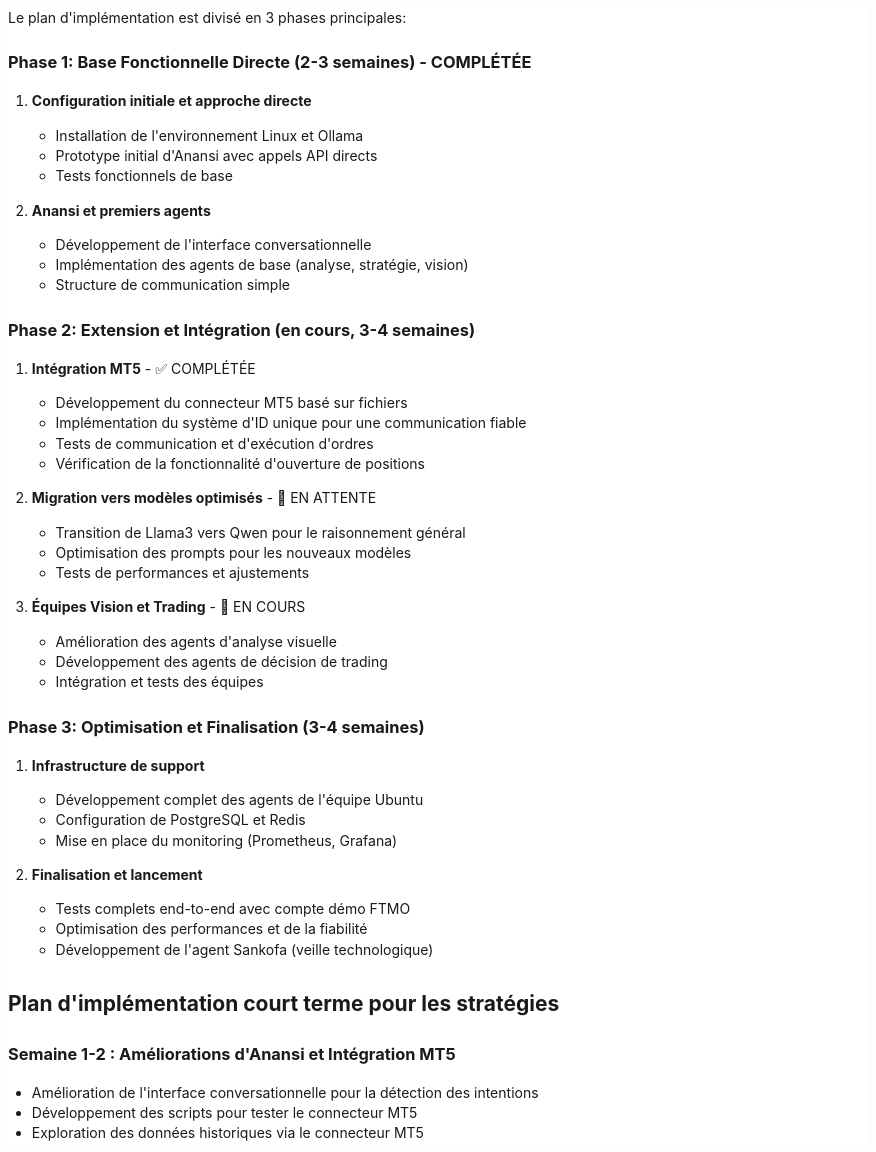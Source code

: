 Le plan d'implémentation est divisé en 3 phases principales:

### Phase 1: Base Fonctionnelle Directe (2-3 semaines) - COMPLÉTÉE

1. **Configuration initiale et approche directe**
   - Installation de l'environnement Linux et Ollama
   - Prototype initial d'Anansi avec appels API directs
   - Tests fonctionnels de base

2. **Anansi et premiers agents**
   - Développement de l'interface conversationnelle
   - Implémentation des agents de base (analyse, stratégie, vision)
   - Structure de communication simple

### Phase 2: Extension et Intégration (en cours, 3-4 semaines)

1. **Intégration MT5** - ✅ COMPLÉTÉE
   - Développement du connecteur MT5 basé sur fichiers
   - Implémentation du système d'ID unique pour une communication fiable
   - Tests de communication et d'exécution d'ordres
   - Vérification de la fonctionnalité d'ouverture de positions

2. **Migration vers modèles optimisés** - 🔄 EN ATTENTE
   - Transition de Llama3 vers Qwen pour le raisonnement général
   - Optimisation des prompts pour les nouveaux modèles
   - Tests de performances et ajustements

3. **Équipes Vision et Trading** - 🔄 EN COURS
   - Amélioration des agents d'analyse visuelle
   - Développement des agents de décision de trading
   - Intégration et tests des équipes

### Phase 3: Optimisation et Finalisation (3-4 semaines)

1. **Infrastructure de support**
   - Développement complet des agents de l'équipe Ubuntu
   - Configuration de PostgreSQL et Redis
   - Mise en place du monitoring (Prometheus, Grafana)

2. **Finalisation et lancement**
   - Tests complets end-to-end avec compte démo FTMO
   - Optimisation des performances et de la fiabilité
   - Développement de l'agent Sankofa (veille technologique)

## Plan d'implémentation court terme pour les stratégies

### Semaine 1-2 : Améliorations d'Anansi et Intégration MT5
- Amélioration de l'interface conversationnelle pour la détection des intentions
- Développement des scripts pour tester le connecteur MT5
- Exploration des données historiques via le connecteur MT5
